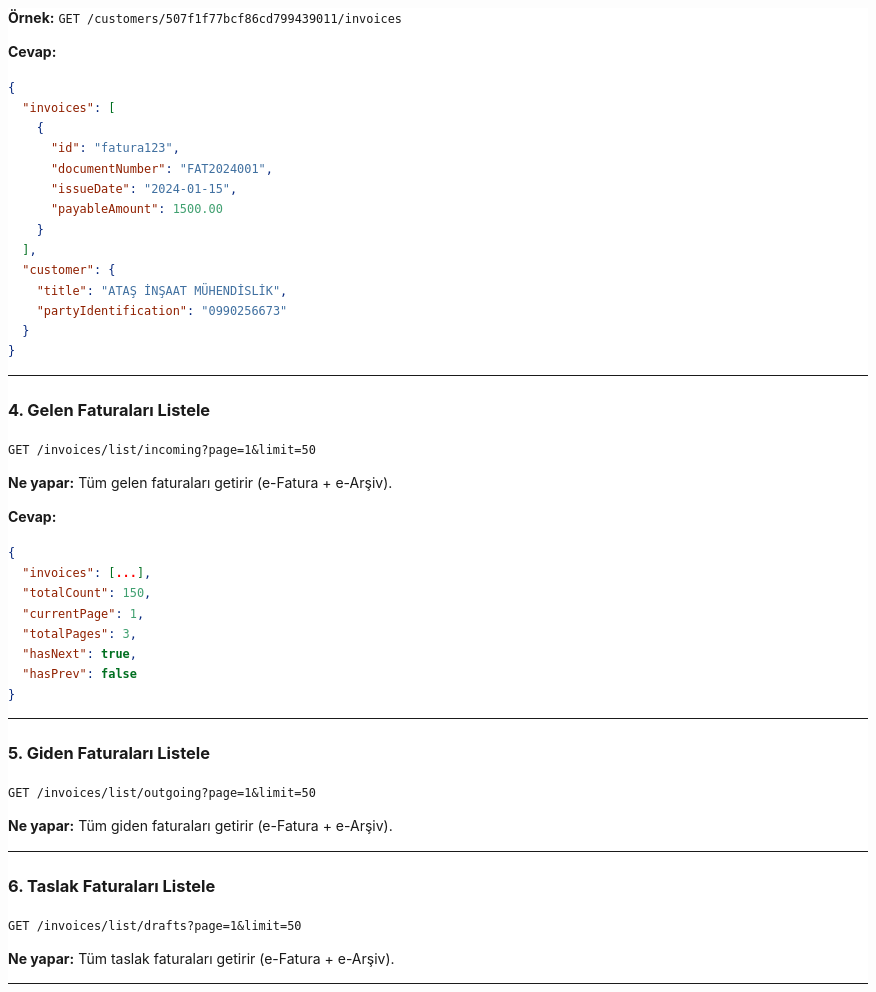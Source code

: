 **Örnek:** `GET /customers/507f1f77bcf86cd799439011/invoices`

**Cevap:**
```json
{
  "invoices": [
    {
      "id": "fatura123",
      "documentNumber": "FAT2024001",
      "issueDate": "2024-01-15",
      "payableAmount": 1500.00
    }
  ],
  "customer": {
    "title": "ATAŞ İNŞAAT MÜHENDİSLİK",
    "partyIdentification": "0990256673"
  }
}
```

---

### 4. Gelen Faturaları Listele
```
GET /invoices/list/incoming?page=1&limit=50
```
**Ne yapar:** Tüm gelen faturaları getirir (e-Fatura + e-Arşiv).

**Cevap:**
```json
{
  "invoices": [...],
  "totalCount": 150,
  "currentPage": 1,
  "totalPages": 3,
  "hasNext": true,
  "hasPrev": false
}
```

---

### 5. Giden Faturaları Listele
```
GET /invoices/list/outgoing?page=1&limit=50
```
**Ne yapar:** Tüm giden faturaları getirir (e-Fatura + e-Arşiv).

---

### 6. Taslak Faturaları Listele
```
GET /invoices/list/drafts?page=1&limit=50
```
**Ne yapar:** Tüm taslak faturaları getirir (e-Fatura + e-Arşiv).

---
